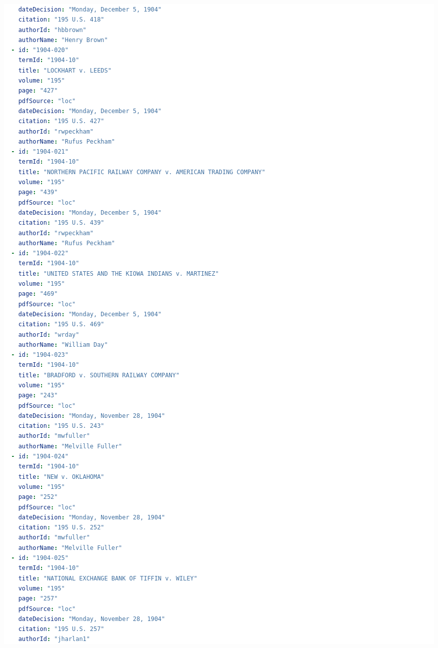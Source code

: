 ```yaml
    dateDecision: "Monday, December 5, 1904"
    citation: "195 U.S. 418"
    authorId: "hbbrown"
    authorName: "Henry Brown"
  - id: "1904-020"
    termId: "1904-10"
    title: "LOCKHART v. LEEDS"
    volume: "195"
    page: "427"
    pdfSource: "loc"
    dateDecision: "Monday, December 5, 1904"
    citation: "195 U.S. 427"
    authorId: "rwpeckham"
    authorName: "Rufus Peckham"
  - id: "1904-021"
    termId: "1904-10"
    title: "NORTHERN PACIFIC RAILWAY COMPANY v. AMERICAN TRADING COMPANY"
    volume: "195"
    page: "439"
    pdfSource: "loc"
    dateDecision: "Monday, December 5, 1904"
    citation: "195 U.S. 439"
    authorId: "rwpeckham"
    authorName: "Rufus Peckham"
  - id: "1904-022"
    termId: "1904-10"
    title: "UNITED STATES AND THE KIOWA INDIANS v. MARTINEZ"
    volume: "195"
    page: "469"
    pdfSource: "loc"
    dateDecision: "Monday, December 5, 1904"
    citation: "195 U.S. 469"
    authorId: "wrday"
    authorName: "William Day"
  - id: "1904-023"
    termId: "1904-10"
    title: "BRADFORD v. SOUTHERN RAILWAY COMPANY"
    volume: "195"
    page: "243"
    pdfSource: "loc"
    dateDecision: "Monday, November 28, 1904"
    citation: "195 U.S. 243"
    authorId: "mwfuller"
    authorName: "Melville Fuller"
  - id: "1904-024"
    termId: "1904-10"
    title: "NEW v. OKLAHOMA"
    volume: "195"
    page: "252"
    pdfSource: "loc"
    dateDecision: "Monday, November 28, 1904"
    citation: "195 U.S. 252"
    authorId: "mwfuller"
    authorName: "Melville Fuller"
  - id: "1904-025"
    termId: "1904-10"
    title: "NATIONAL EXCHANGE BANK OF TIFFIN v. WILEY"
    volume: "195"
    page: "257"
    pdfSource: "loc"
    dateDecision: "Monday, November 28, 1904"
    citation: "195 U.S. 257"
    authorId: "jharlan1"
```